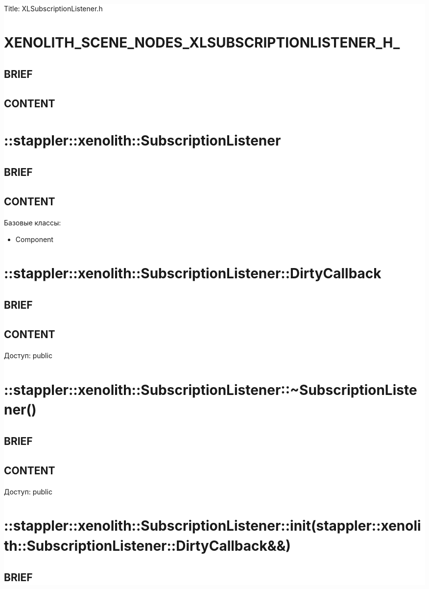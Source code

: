 Title: XLSubscriptionListener.h


# XENOLITH_SCENE_NODES_XLSUBSCRIPTIONLISTENER_H_

## BRIEF

## CONTENT


# ::stappler::xenolith::SubscriptionListener

## BRIEF

## CONTENT

Базовые классы:
* Component


# ::stappler::xenolith::SubscriptionListener::DirtyCallback

## BRIEF

## CONTENT

Доступ: public


# ::stappler::xenolith::SubscriptionListener::~SubscriptionListener()

## BRIEF

## CONTENT

Доступ: public


# ::stappler::xenolith::SubscriptionListener::init(stappler::xenolith::SubscriptionListener::DirtyCallback&&)

## BRIEF
